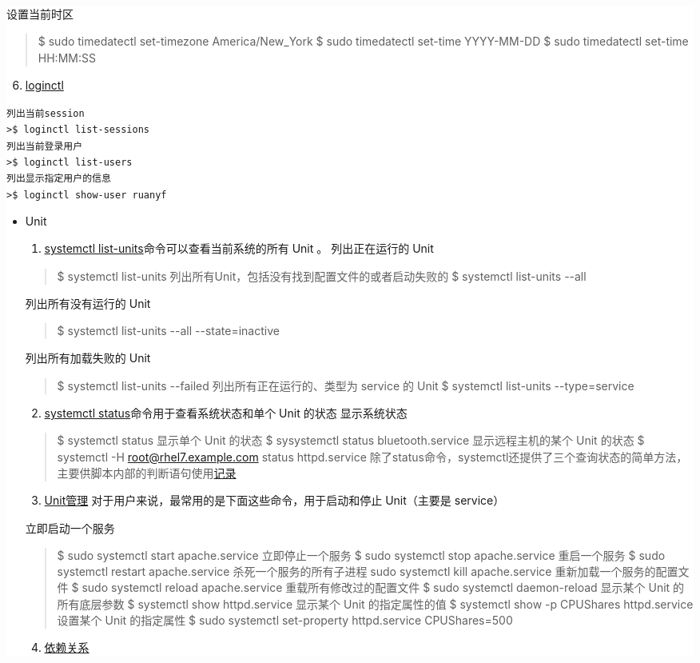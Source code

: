    设置当前时区
   >$ sudo timedatectl set-timezone America/New_York
   >$ sudo timedatectl set-time YYYY-MM-DD
   >$ sudo timedatectl set-time HH:MM:SS
  6. [loginctl](https://asciinema.org/a/mFJX68PuKq0598UDiQ1Riy94p)
   
    列出当前session
    >$ loginctl list-sessions
    列出当前登录用户
    >$ loginctl list-users
    列出显示指定用户的信息
    >$ loginctl show-user ruanyf
- Unit
  1. [systemctl list-units](https://asciinema.org/a/P5jatCnhdQcZywtMvoUzsoNBn)命令可以查看当前系统的所有 Unit 。
    列出正在运行的 Unit
    >$ systemctl list-units
    列出所有Unit，包括没有找到配置文件的或者启动失败的
    >$ systemctl list-units --all
 
    列出所有没有运行的 Unit
    >$ systemctl list-units --all --state=inactive
 
    列出所有加载失败的 Unit
    >$ systemctl list-units --failed
    列出所有正在运行的、类型为 service 的 Unit
    >$ systemctl list-units --type=service
  2. [systemctl status](https://asciinema.org/a/cxT26grIehXXwyE4q4fyV6x19)命令用于查看系统状态和单个 Unit 的状态
    显示系统状态
    >$ systemctl status
    显示单个 Unit 的状态
    >$ sysystemctl status bluetooth.service
    显示远程主机的某个 Unit 的状态
    >$ systemctl -H root@rhel7.example.com status httpd.service
   除了status命令，systemctl还提供了三个查询状态的简单方法，主要供脚本内部的判断语句使用[记录](https://asciinema.org/a/ex8wswt9ACzGE4MkaqEBIBpDd)
  3. [Unit管理](https://asciinema.org/a/rISS3fTNG97TrshkOXN6Tqocn)
   对于用户来说，最常用的是下面这些命令，用于启动和停止 Unit（主要是 service）

   立即启动一个服务
   >$ sudo systemctl start apache.service
   立即停止一个服务
   >$ sudo systemctl stop apache.service
   重启一个服务
   >$ sudo systemctl restart apache.service
   杀死一个服务的所有子进程
   >sudo systemctl kill apache.service
   重新加载一个服务的配置文件
   >$ sudo systemctl reload apache.service
   重载所有修改过的配置文件
   >$ sudo systemctl daemon-reload
   显示某个 Unit 的所有底层参数 
   >$ systemctl show httpd.service
   显示某个 Unit 的指定属性的值
   >$ systemctl show -p CPUShares httpd.service
   设置某个 Unit 的指定属性
   >$ sudo systemctl set-property httpd.service CPUShares=500
  4. [依赖关系](https://asciinema.org/a/j3n4njcpWn1GMh1tTTchVJUL9)
   